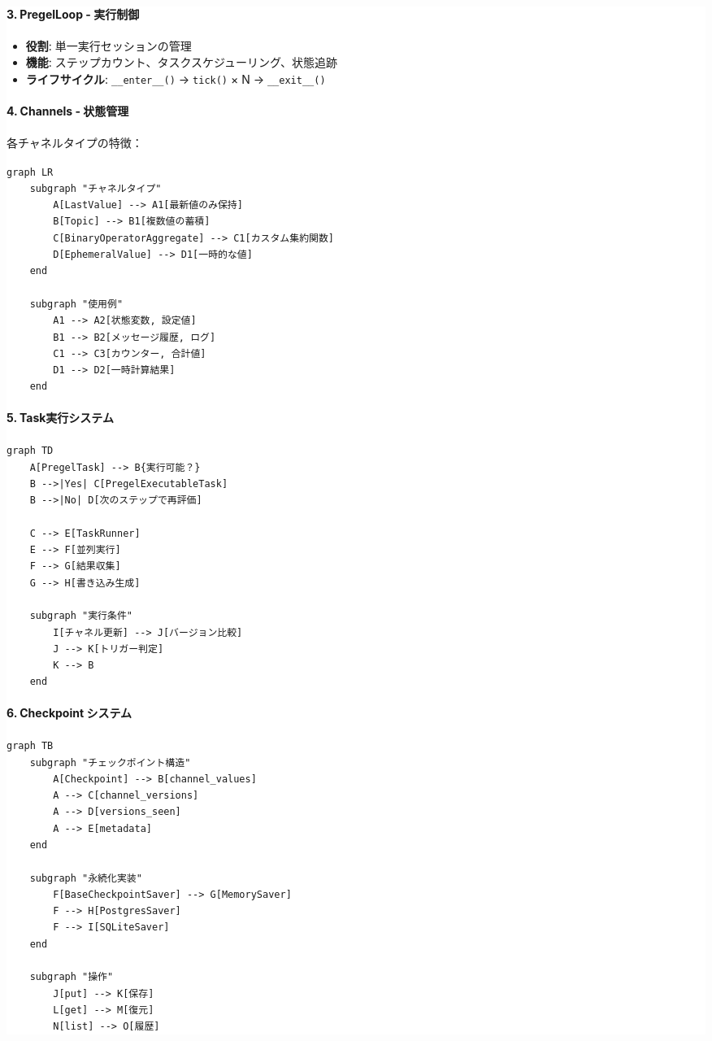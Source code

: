 #### 3. **PregelLoop** - 実行制御
- **役割**: 単一実行セッションの管理
- **機能**: ステップカウント、タスクスケジューリング、状態追跡
- **ライフサイクル**: `__enter__()` → `tick()` × N → `__exit__()`

#### 4. **Channels** - 状態管理
各チャネルタイプの特徴：

```mermaid
graph LR
    subgraph "チャネルタイプ"
        A[LastValue] --> A1[最新値のみ保持]
        B[Topic] --> B1[複数値の蓄積]
        C[BinaryOperatorAggregate] --> C1[カスタム集約関数]
        D[EphemeralValue] --> D1[一時的な値]
    end
    
    subgraph "使用例"
        A1 --> A2[状態変数, 設定値]
        B1 --> B2[メッセージ履歴, ログ]
        C1 --> C3[カウンター, 合計値]
        D1 --> D2[一時計算結果]
    end
```

#### 5. **Task実行システム**

```mermaid
graph TD
    A[PregelTask] --> B{実行可能？}
    B -->|Yes| C[PregelExecutableTask]
    B -->|No| D[次のステップで再評価]
    
    C --> E[TaskRunner]
    E --> F[並列実行]
    F --> G[結果収集]
    G --> H[書き込み生成]
    
    subgraph "実行条件"
        I[チャネル更新] --> J[バージョン比較]
        J --> K[トリガー判定]
        K --> B
    end
```

#### 6. **Checkpoint システム**

```mermaid
graph TB
    subgraph "チェックポイント構造"
        A[Checkpoint] --> B[channel_values]
        A --> C[channel_versions]
        A --> D[versions_seen]
        A --> E[metadata]
    end
    
    subgraph "永続化実装"
        F[BaseCheckpointSaver] --> G[MemorySaver]
        F --> H[PostgresSaver]
        F --> I[SQLiteSaver]
    end
    
    subgraph "操作"
        J[put] --> K[保存]
        L[get] --> M[復元]
        N[list] --> O[履歴]
```